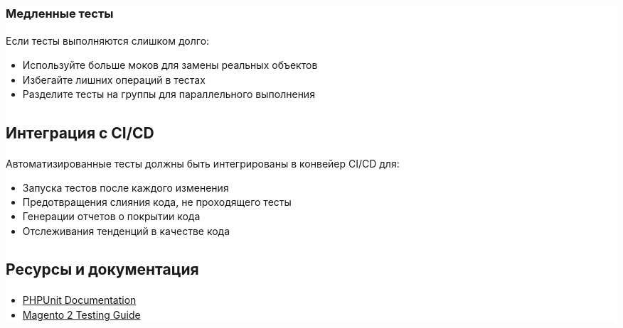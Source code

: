 ### Медленные тесты

Если тесты выполняются слишком долго:
- Используйте больше моков для замены реальных объектов
- Избегайте лишних операций в тестах
- Разделите тесты на группы для параллельного выполнения

## Интеграция с CI/CD

Автоматизированные тесты должны быть интегрированы в конвейер CI/CD для:
- Запуска тестов после каждого изменения
- Предотвращения слияния кода, не проходящего тесты
- Генерации отчетов о покрытии кода
- Отслеживания тенденций в качестве кода

## Ресурсы и документация

- [PHPUnit Documentation](https://phpunit.de/documentation.html)
- [Magento 2 Testing Guide](https://devdocs.magento.com/guides/v2.4/test/testing.html)